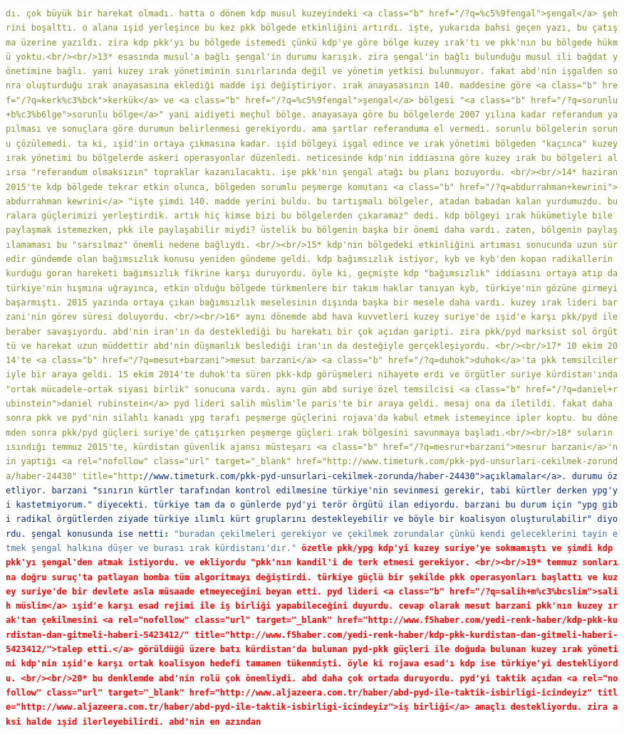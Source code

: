 ```yaml
dı. çok büyük bir harekat olmadı. hatta o dönem kdp musul kuzeyindeki <a class="b" href="/?q=%c5%9fengal">şengal</a> şehrini boşalttı. o alana ışid yerleşince bu kez pkk bölgede etkinliğini artırdı. işte, yukarıda bahsi geçen yazı, bu çatışma üzerine yazıldı. zira kdp pkk'yı bu bölgede istemedi çünkü kdp'ye göre bölge kuzey ırak'tı ve pkk'nın bu bölgede hükmü yoktu.<br/><br/>13* esasında musul'a bağlı şengal'in durumu karışık. zira şengal'in bağlı bulunduğu musul ili bağdat yönetimine bağlı. yani kuzey ırak yönetiminin sınırlarında değil ve yönetim yetkisi bulunmuyor. fakat abd'nin işgalden sonra oluşturduğu ırak anayasasına eklediği madde işi değiştiriyor. ırak anayasasının 140. maddesine göre <a class="b" href="/?q=kerk%c3%bck">kerkük</a> ve <a class="b" href="/?q=%c5%9fengal">şengal</a> bölgesi "<a class="b" href="/?q=sorunlu+b%c3%b6lge">sorunlu bölge</a>" yani aidiyeti meçhul bölge. anayasaya göre bu bölgelerde 2007 yılına kadar referandum yapılması ve sonuçlara göre durumun belirlenmesi gerekiyordu. ama şartlar referanduma el vermedi. sorunlu bölgelerin sorunu çözülemedi. ta ki, ışid'in ortaya çıkmasına kadar. ışid bölgeyi işgal edince ve ırak yönetimi bölgeden "kaçınca" kuzey ırak yönetimi bu bölgelerde askeri operasyonlar düzenledi. neticesinde kdp'nin iddiasına göre kuzey ırak bu bölgeleri alırsa "referandum olmaksızın" topraklar kazanılacaktı. işe pkk'nın şengal atağı bu planı bozuyordu. <br/><br/>14* haziran 2015'te kdp bölgede tekrar etkin olunca, bölgeden sorumlu peşmerge komutanı <a class="b" href="/?q=abdurrahman+kewrini">abdurrahman kewrini</a> "işte şimdi 140. madde yerini buldu. bu tartışmalı bölgeler, atadan babadan kalan yurdumuzdu. buralara güçlerimizi yerleştirdik. artık hiç kimse bizi bu bölgelerden çıkaramaz" dedi. kdp bölgeyi ırak hükümetiyle bile paylaşmak istemezken, pkk ile paylaşabilir miydi? üstelik bu bölgenin başka bir önemi daha vardı. zaten, bölgenin paylaşılamaması bu "sarsılmaz" önemli nedene bağlıydı. <br/><br/>15* kdp'nin bölgedeki etkinliğini artıması sonucunda uzun süredir gündemde olan bağımsızlık konusu yeniden gündeme geldi. kdp bağımsızlık istiyor, kyb ve kyb'den kopan radikallerin kurduğu goran hareketi bağımsızlık fikrine karşı duruyordu. öyle ki, geçmişte kdp "bağımsızlık" iddiasını ortaya atıp da türkiye'nin hışmına uğrayınca, etkin olduğu bölgede türkmenlere bir takım haklar tanıyan kyb, türkiye'nin gözüne girmeyi başarmıştı. 2015 yazında ortaya çıkan bağımsızlık meselesinin dışında başka bir mesele daha vardı. kuzey ırak lideri barzani'nin görev süresi doluyordu. <br/><br/>16* aynı dönemde abd hava kuvvetleri kuzey suriye'de ışid'e karşı pkk/pyd ile beraber savaşıyordu. abd'nin iran'ın da desteklediği bu harekatı bir çok açıdan garipti. zira pkk/pyd marksist sol örgüttü ve harekat uzun müddettir abd'nin düşmanlık beslediği iran'ın da desteğiyle gerçekleşiyordu. <br/><br/>17* 10 ekim 2014'te <a class="b" href="/?q=mesut+barzani">mesut barzani</a> <a class="b" href="/?q=duhok">duhok</a>'ta pkk temsilcileriyle bir araya geldi. 15 ekim 2014'te duhok'ta süren pkk-kdp görüşmeleri nihayete erdi ve örgütler suriye kürdistan'ında "ortak mücadele-ortak siyasi birlik" sonucuna vardı. aynı gün abd suriye özel temsilcisi <a class="b" href="/?q=daniel+rubinstein">daniel rubinstein</a> pyd lideri salih müslim'le paris'te bir araya geldi. mesaj ona da iletildi. fakat daha sonra pkk ve pyd'nin silahlı kanadı ypg tarafı peşmerge güçlerini rojava'da kabul etmek istemeyince ipler koptu. bu dönemden sonra pkk/pyd güçleri suriye'de çatışırken peşmerge güçleri ırak bölgesini savunmaya başladı.<br/><br/>18* suların ısındığı temmuz 2015'te, kürdistan güvenlik ajansı müsteşarı <a class="b" href="/?q=mesrur+barzani">mesrur barzani</a>'nin yaptığı <a rel="nofollow" class="url" target="_blank" href="http://www.timeturk.com/pkk-pyd-unsurlari-cekilmek-zorunda/haber-24430" title="http://www.timeturk.com/pkk-pyd-unsurlari-cekilmek-zorunda/haber-24430">açıklamalar</a>. durumu özetliyor. barzani "sınırın kürtler tarafından kontrol edilmesine türkiye'nin sevinmesi gerekir, tabi kürtler derken ypg'yi kastetmiyorum." diyecekti. türkiye tam da o günlerde pyd'yi terör örgütü ilan ediyordu. barzani bu durum için "ypg gibi radikal örgütlerden ziyade türkiye ılımlı kürt gruplarını destekleyebilir ve böyle bir koalisyon oluşturulabilir" diyordu. şengal konusunda ise netti: "buradan çekilmeleri gerekiyor ve çekilmek zorundalar çünkü kendi geleceklerini tayin etmek şengal halkına düşer ve burası ırak kürdistanı'dır." özetle pkk/ypg kdp'yi kuzey suriye'ye sokmamıştı ve şimdi kdp pkk'yı şengal'den atmak istiyordu. ve ekliyordu "pkk'nın kandil'i de terk etmesi gerekiyor. <br/><br/>19* temmuz sonlarına doğru suruç'ta patlayan bomba tüm algoritmayı değiştirdi. türkiye güçlü bir şekilde pkk operasyonları başlattı ve kuzey suriye'de bir devlete asla müsaade etmeyeceğini beyan etti. pyd lideri <a class="b" href="/?q=salih+m%c3%bcslim">salih müslim</a> ışid'e karşı esad rejimi ile iş birliği yapabileceğini duyurdu. cevap olarak mesut barzani pkk'nın kuzey ırak'tan çekilmesini <a rel="nofollow" class="url" target="_blank" href="http://www.f5haber.com/yedi-renk-haber/kdp-pkk-kurdistan-dan-gitmeli-haberi-5423412/" title="http://www.f5haber.com/yedi-renk-haber/kdp-pkk-kurdistan-dan-gitmeli-haberi-5423412/">talep etti.</a> görüldüğü üzere batı kürdistan'da bulunan pyd-pkk güçleri ile doğuda bulunan kuzey ırak yönetimi kdp'nin ışid'e karşı ortak koalisyon hedefi tamamen tükenmişti. öyle ki rojava esad'ı kdp ise türkiye'yi destekliyordu. <br/><br/>20* bu denklemde abd'nin rolü çok önemliydi. abd daha çok ortada duruyordu. pyd'yi taktik açıdan <a rel="nofollow" class="url" target="_blank" href="http://www.aljazeera.com.tr/haber/abd-pyd-ile-taktik-isbirligi-icindeyiz" title="http://www.aljazeera.com.tr/haber/abd-pyd-ile-taktik-isbirligi-icindeyiz">iş birliği</a> amaçlı destekliyordu. zira aksi halde ışid ilerleyebilirdi. abd'nin en azından
```